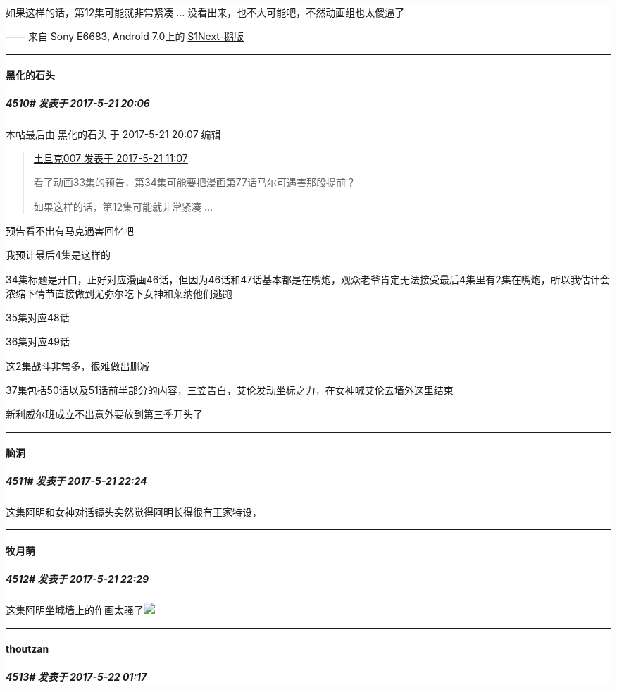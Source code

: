 如果这样的话，第12集可能就非常紧凑 ...</blockquote>
没看出来，也不大可能吧，不然动画组也太傻逼了


—— 来自 Sony E6683, Android 7.0上的 [S1Next-鹅版](http://www.coolapk.com/apk/me.ykrank.s1next)


-----

####  黑化的石头  
##### 4510#       发表于 2017-5-21 20:06


 本帖最后由 黑化的石头 于 2017-5-21 20:07 编辑 
<blockquote><a href="httphttps://bbs.saraba1st.com/2b/forum.php?mod=redirect&amp;goto=findpost&amp;pid=36010775&amp;ptid=915143" target="_blank">土旦克007 发表于 2017-5-21 11:07</a>

看了动画33集的预告，第34集可能要把漫画第77话马尔可遇害那段提前？

如果这样的话，第12集可能就非常紧凑 ...</blockquote>
预告看不出有马克遇害回忆吧

我预计最后4集是这样的

34集标题是开口，正好对应漫画46话，但因为46话和47话基本都是在嘴炮，观众老爷肯定无法接受最后4集里有2集在嘴炮，所以我估计会浓缩下情节直接做到尤弥尔吃下女神和莱纳他们逃跑

35集对应48话

36集对应49话

这2集战斗非常多，很难做出删减

37集包括50话以及51话前半部分的内容，三笠告白，艾伦发动坐标之力，在女神喊艾伦去墙外这里结束

新利威尔班成立不出意外要放到第三季开头了


-----

####  脑洞  
##### 4511#       发表于 2017-5-21 22:24


这集阿明和女神对话镜头突然觉得阿明长得很有王家特设，


-----

####  牧月萌  
##### 4512#       发表于 2017-5-21 22:29


这集阿明坐城墙上的作画太骚了<img src="https://static.saraba1st.com/image/smiley/face/29.gif" referrerpolicy="no-referrer">


-----

####  thoutzan  
##### 4513#       发表于 2017-5-22 01:17
